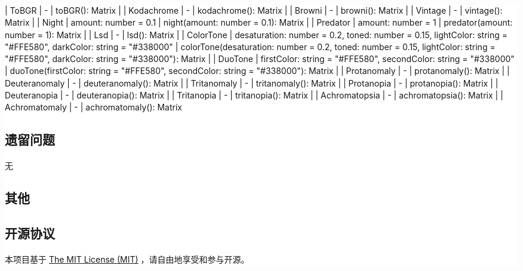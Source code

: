 | ToBGR            | -                                                                                                               | toBGR(): Matrix                                                                                                                    |
| Kodachrome       | -                                                                                                               | kodachrome(): Matrix                                                                                                               |
| Browni           | -                                                                                                               | browni(): Matrix                                                                                                                   |
| Vintage          | -                                                                                                               | vintage(): Matrix                                                                                                                  |
| Night            | amount: number = 0.1                                                                                            | night(amount: number = 0.1): Matrix                                                                                                |
| Predator         | amount: number = 1                                                                                              | predator(amount: number = 1): Matrix                                                                                               |
| Lsd              | -                                                                                                               | lsd(): Matrix                                                                                                                      |
| ColorTone        | desaturation: number = 0.2, toned: number = 0.15, lightColor: string = "#FFE580", darkColor: string = "#338000" | colorTone(desaturation: number = 0.2, toned: number = 0.15, lightColor: string = "#FFE580", darkColor: string = "#338000"): Matrix |
| DuoTone          | firstColor: string = "#FFE580", secondColor: string = "#338000"                                                 | duoTone(firstColor: string = "#FFE580", secondColor: string = "#338000"): Matrix                                                   |
| Protanomaly      | -                                                                                                               | protanomaly(): Matrix                                                                                                              |
| Deuteranomaly    | -                                                                                                               | deuteranomaly(): Matrix                                                                                                            |
| Tritanomaly      | -                                                                                                               | tritanomaly(): Matrix                                                                                                              |
| Protanopia       | -                                                                                                               | protanopia(): Matrix                                                                                                               |
| Deuteranopia     | -                                                                                                               | deuteranopia(): Matrix                                                                                                             |
| Tritanopia       | -                                                                                                               | tritanopia(): Matrix                                                                                                               |
| Achromatopsia    | -                                                                                                               | achromatopsia(): Matrix                                                                                                            |
| Achromatomaly    | -                                                                                                               | achromatomaly(): Matrix                          


## 遗留问题
 无

## 其他

## 开源协议

本项目基于 [The MIT License (MIT)](https://github.com/react-native-oh-library/react-native-color-matrix-image-filters/blob/master/LICENSE) ，请自由地享受和参与开源。


